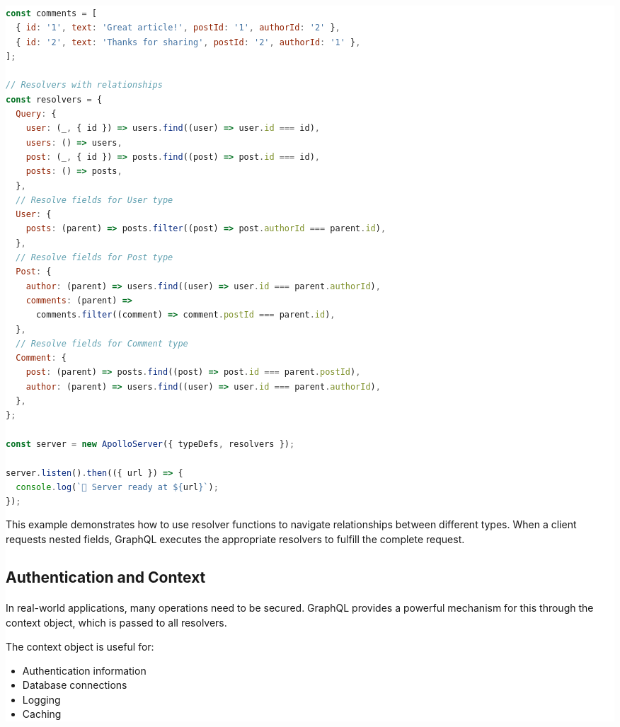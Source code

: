 ```javascript
const comments = [
  { id: '1', text: 'Great article!', postId: '1', authorId: '2' },
  { id: '2', text: 'Thanks for sharing', postId: '2', authorId: '1' },
];

// Resolvers with relationships
const resolvers = {
  Query: {
    user: (_, { id }) => users.find((user) => user.id === id),
    users: () => users,
    post: (_, { id }) => posts.find((post) => post.id === id),
    posts: () => posts,
  },
  // Resolve fields for User type
  User: {
    posts: (parent) => posts.filter((post) => post.authorId === parent.id),
  },
  // Resolve fields for Post type
  Post: {
    author: (parent) => users.find((user) => user.id === parent.authorId),
    comments: (parent) =>
      comments.filter((comment) => comment.postId === parent.id),
  },
  // Resolve fields for Comment type
  Comment: {
    post: (parent) => posts.find((post) => post.id === parent.postId),
    author: (parent) => users.find((user) => user.id === parent.authorId),
  },
};

const server = new ApolloServer({ typeDefs, resolvers });

server.listen().then(({ url }) => {
  console.log(`🚀 Server ready at ${url}`);
});
```

This example demonstrates how to use resolver functions to navigate relationships between different types. When a client requests nested fields, GraphQL executes the appropriate resolvers to fulfill the complete request.

## Authentication and Context

In real-world applications, many operations need to be secured. GraphQL provides a powerful mechanism for this through the context object, which is passed to all resolvers.

The context object is useful for:

- Authentication information
- Database connections
- Logging
- Caching
